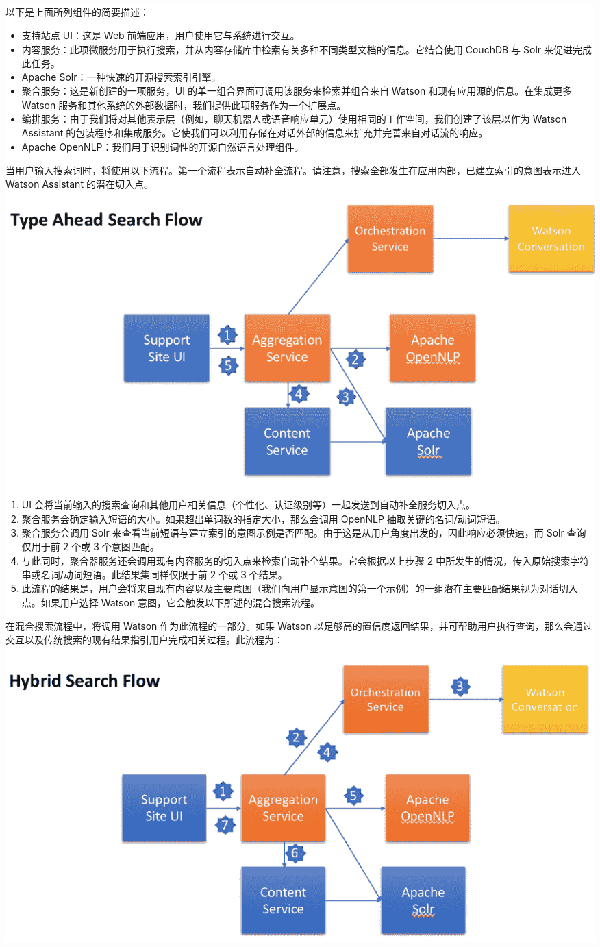 以下是上面所列组件的简要描述：

*   支持站点 UI：这是 Web 前端应用，用户使用它与系统进行交互。
*   内容服务：此项微服务用于执行搜索，并从内容存储库中检索有关多种不同类型文档的信息。它结合使用 CouchDB 与 Solr 来促进完成此任务。
*   Apache Solr：一种快速的开源搜索索引引擎。
*   聚合服务：这是新创建的一项服务，UI 的单一组合界面可调用该服务来检索并组合来自 Watson 和现有应用源的信息。在集成更多 Watson 服务和其他系统的外部数据时，我们提供此项服务作为一个扩展点。
*   编排服务：由于我们将对其他表示层（例如，聊天机器人或语音响应单元）使用相同的工作空间，我们创建了该层以作为 Watson Assistant 的包装程序和集成服务。它使我们可以利用存储在对话外部的信息来扩充并完善来自对话流的响应。
*   Apache OpenNLP：我们用于识别词性的开源自然语言处理组件。

当用户输入搜索词时，将使用以下流程。第一个流程表示自动补全流程。请注意，搜索全部发生在应用内部，已建立索引的意图表示进入 Watson Assistant 的潜在切入点。

![显示预先输入解决方案的流程图](img/a1b33fc85d7a68a6bb59fcd6f77e3dad.png)

1.  UI 会将当前输入的搜索查询和其他用户相关信息（个性化、认证级别等）一起发送到自动补全服务切入点。
2.  聚合服务会确定输入短语的大小。如果超出单词数的指定大小，那么会调用 OpenNLP 抽取关键的名词/动词短语。
3.  聚合服务会调用 Solr 来查看当前短语与建立索引的意图示例是否匹配。由于这是从用户角度出发的，因此响应必须快速，而 Solr 查询仅用于前 2 个或 3 个意图匹配。
4.  与此同时，聚合器服务还会调用现有内容服务的切入点来检索自动补全结果。它会根据以上步骤 2 中所发生的情况，传入原始搜索字符串或名词/动词短语。此结果集同样仅限于前 2 个或 3 个结果。
5.  此流程的结果是，用户会将来自现有内容以及主要意图（我们向用户显示意图的第一个示例）的一组潜在主要匹配结果视为对话切入点。如果用户选择 Watson 意图，它会触发以下所述的混合搜索流程。

在混合搜索流程中，将调用 Watson 作为此流程的一部分。如果 Watson 以足够高的置信度返回结果，并可帮助用户执行查询，那么会通过交互以及传统搜索的现有结果指引用户完成相关过程。此流程为：

![显示混合搜索的流程图](img/b5b94ce4dc02a6a5c9349eb5d1339ffd.png)